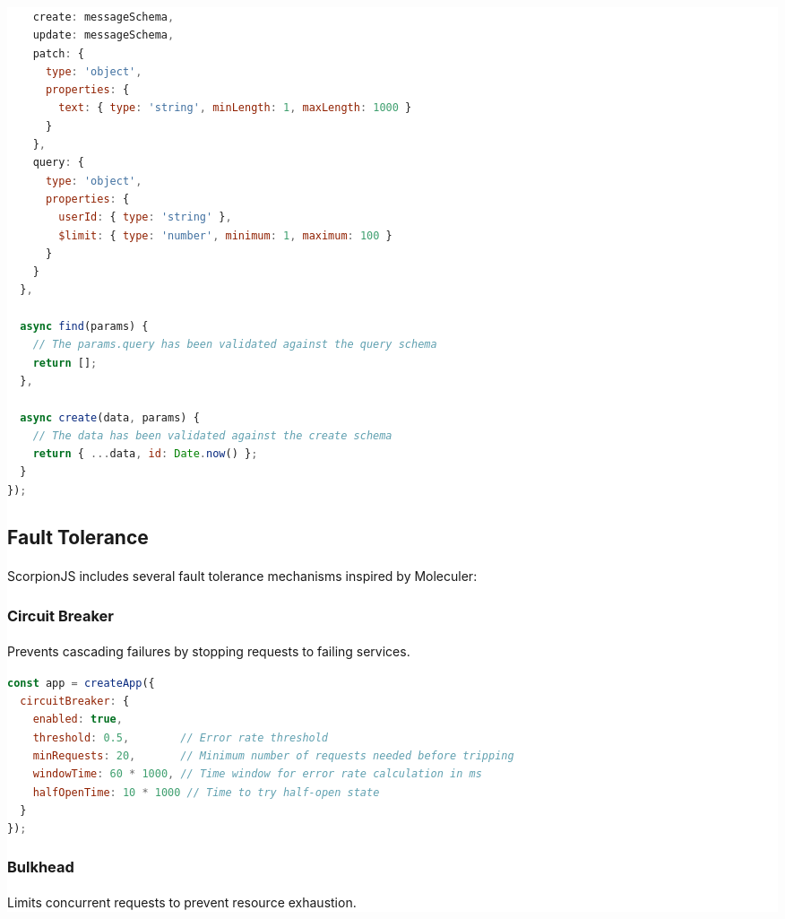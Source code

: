 ```javascript
    create: messageSchema,
    update: messageSchema,
    patch: {
      type: 'object',
      properties: {
        text: { type: 'string', minLength: 1, maxLength: 1000 }
      }
    },
    query: {
      type: 'object',
      properties: {
        userId: { type: 'string' },
        $limit: { type: 'number', minimum: 1, maximum: 100 }
      }
    }
  },
  
  async find(params) {
    // The params.query has been validated against the query schema
    return [];
  },
  
  async create(data, params) {
    // The data has been validated against the create schema
    return { ...data, id: Date.now() };
  }
});
```

## Fault Tolerance

ScorpionJS includes several fault tolerance mechanisms inspired by Moleculer:

### Circuit Breaker

Prevents cascading failures by stopping requests to failing services.

```javascript
const app = createApp({
  circuitBreaker: {
    enabled: true,
    threshold: 0.5,        // Error rate threshold
    minRequests: 20,       // Minimum number of requests needed before tripping
    windowTime: 60 * 1000, // Time window for error rate calculation in ms
    halfOpenTime: 10 * 1000 // Time to try half-open state
  }
});
```

### Bulkhead

Limits concurrent requests to prevent resource exhaustion.

